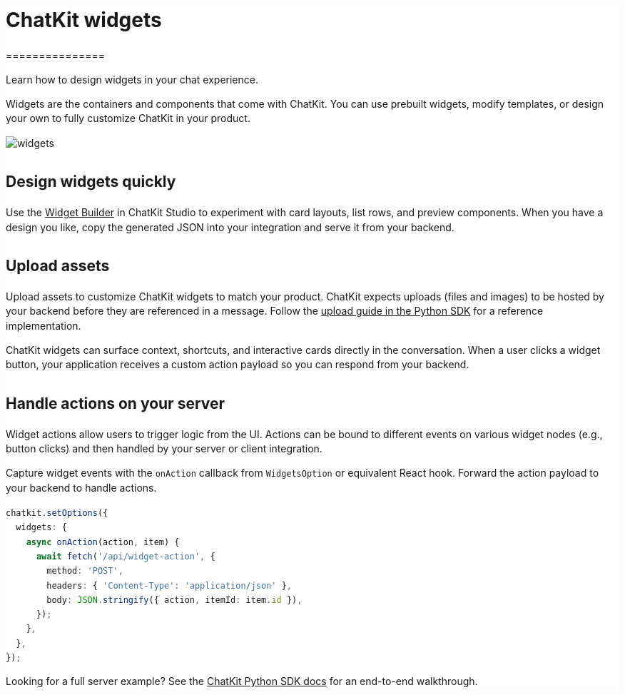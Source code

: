 # ChatKit widgets
===============

Learn how to design widgets in your chat experience.

Widgets are the containers and components that come with ChatKit. You can use prebuilt widgets, modify templates, or design your own to fully customize ChatKit in your product.

![widgets](https://cdn.openai.com/API/images/widget-graphic.png)

Design widgets quickly
----------------------

Use the [Widget Builder](https://widgets.chatkit.studio) in ChatKit Studio to experiment with card layouts, list rows, and preview components. When you have a design you like, copy the generated JSON into your integration and serve it from your backend.

Upload assets
-------------

Upload assets to customize ChatKit widgets to match your product. ChatKit expects uploads (files and images) to be hosted by your backend before they are referenced in a message. Follow the [upload guide in the Python SDK](https://openai.github.io/chatkit-python/server) for a reference implementation.

ChatKit widgets can surface context, shortcuts, and interactive cards directly in the conversation. When a user clicks a widget button, your application receives a custom action payload so you can respond from your backend.

Handle actions on your server
-----------------------------

Widget actions allow users to trigger logic from the UI. Actions can be bound to different events on various widget nodes (e.g., button clicks) and then handled by your server or client integration.

Capture widget events with the `onAction` callback from `WidgetsOption` or equivalent React hook. Forward the action payload to your backend to handle actions.

```ts
chatkit.setOptions({
  widgets: {
    async onAction(action, item) {
      await fetch('/api/widget-action', {
        method: 'POST',
        headers: { 'Content-Type': 'application/json' },
        body: JSON.stringify({ action, itemId: item.id }),
      });
    },
  },
});
```

Looking for a full server example? See the [ChatKit Python SDK docs](https://openai.github.io/chatkit-python-sdk/guides/widget-actions) for an end-to-end walkthrough.
